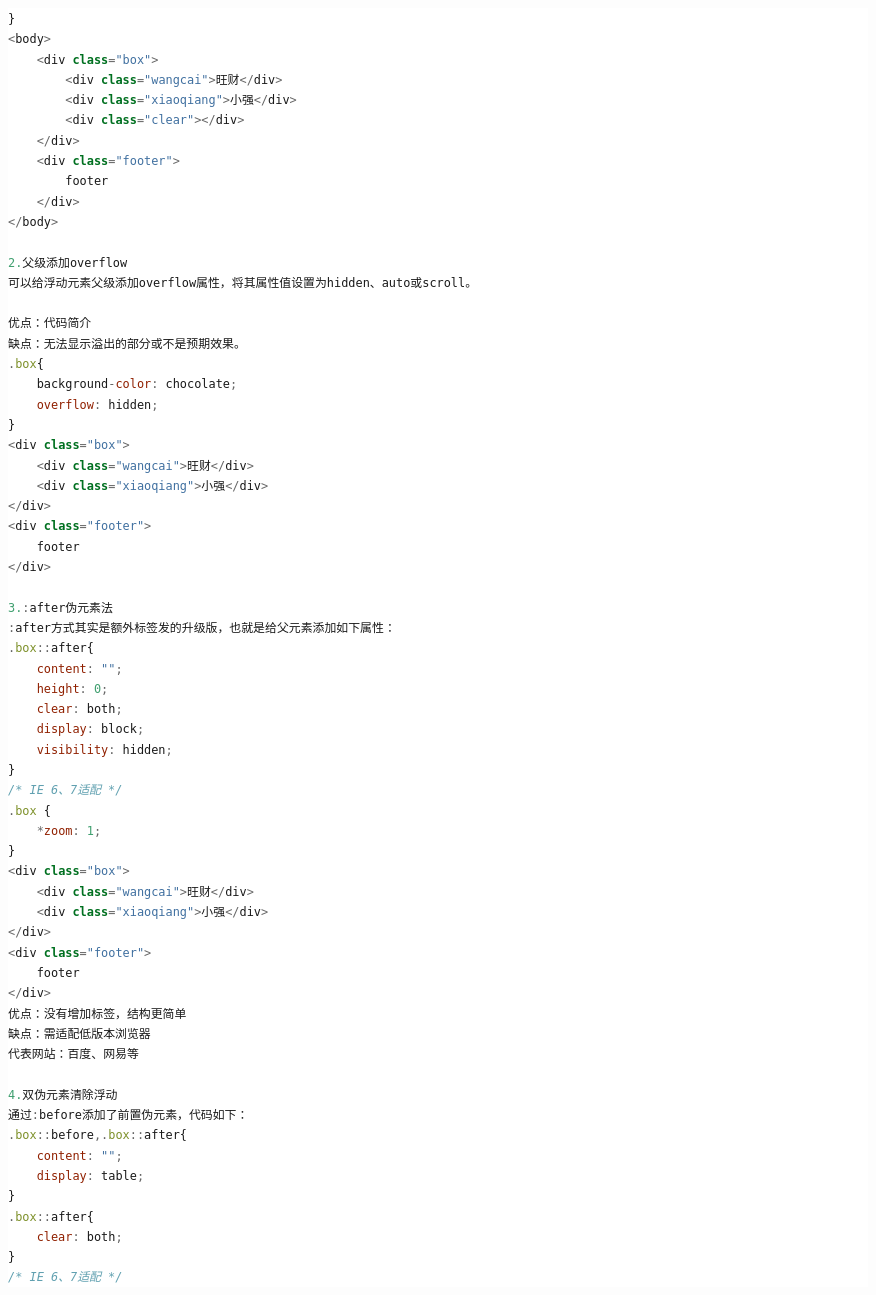 ```js
}
<body>
    <div class="box">
        <div class="wangcai">旺财</div>
        <div class="xiaoqiang">小强</div>
        <div class="clear"></div>
    </div>
    <div class="footer">
        footer
    </div>
</body>

2.父级添加overflow
可以给浮动元素父级添加overflow属性，将其属性值设置为hidden、auto或scroll。

优点：代码简介
缺点：无法显示溢出的部分或不是预期效果。
.box{
    background-color: chocolate;
    overflow: hidden;
}
<div class="box">
    <div class="wangcai">旺财</div>
    <div class="xiaoqiang">小强</div>
</div>
<div class="footer">
    footer
</div>

3.:after伪元素法
:after方式其实是额外标签发的升级版，也就是给父元素添加如下属性：
.box::after{
    content: "";
    height: 0;
    clear: both;
    display: block;
    visibility: hidden;
}
/* IE 6、7适配 */
.box {
    *zoom: 1;
}
<div class="box">
    <div class="wangcai">旺财</div>
    <div class="xiaoqiang">小强</div>
</div>
<div class="footer">
    footer
</div>
优点：没有增加标签，结构更简单
缺点：需适配低版本浏览器
代表网站：百度、网易等

4.双伪元素清除浮动
通过:before添加了前置伪元素，代码如下：
.box::before,.box::after{
    content: "";
    display: table;
}
.box::after{
    clear: both;
}
/* IE 6、7适配 */
```